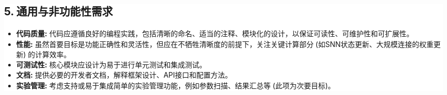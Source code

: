 ## 5. 通用与非功能性需求

*   **代码质量:** 代码应遵循良好的编程实践，包括清晰的命名、适当的注释、模块化的设计，以保证可读性、可维护性和可扩展性。
*   **性能:** 虽然首要目标是功能正确性和灵活性，但应在不牺牲清晰度的前提下，关注关键计算部分 (如SNN状态更新、大规模连接的权重更新) 的计算效率。
*   **可测试性:** 核心模块应设计为易于进行单元测试和集成测试。
*   **文档:** 提供必要的开发者文档，解释框架设计、API接口和配置方法。
*   **实验管理:** 考虑支持或易于集成简单的实验管理功能，例如参数扫描、结果汇总等 (此项为次要目标)。 